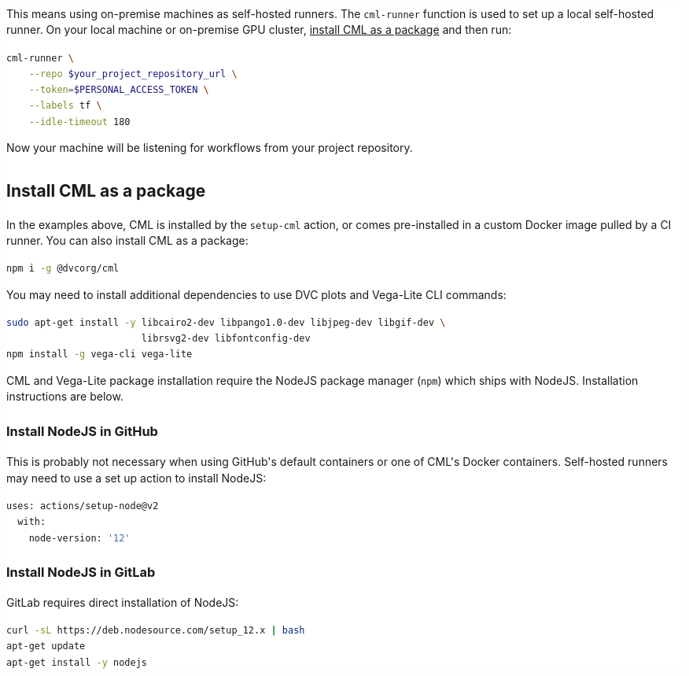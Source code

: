 This means using on-premise machines as self-hosted runners. The `cml-runner`
function is used to set up a local self-hosted runner. On your local machine or
on-premise GPU cluster, [install CML as a package](#install-cml-as-a-package)
and then run:

```bash
cml-runner \
    --repo $your_project_repository_url \
    --token=$PERSONAL_ACCESS_TOKEN \
    --labels tf \
    --idle-timeout 180
```

Now your machine will be listening for workflows from your project repository.

## Install CML as a package

In the examples above, CML is installed by the `setup-cml` action, or comes
pre-installed in a custom Docker image pulled by a CI runner. You can also
install CML as a package:

```bash
npm i -g @dvcorg/cml
```

You may need to install additional dependencies to use DVC plots and Vega-Lite
CLI commands:

```bash
sudo apt-get install -y libcairo2-dev libpango1.0-dev libjpeg-dev libgif-dev \
                        librsvg2-dev libfontconfig-dev
npm install -g vega-cli vega-lite
```

CML and Vega-Lite package installation require the NodeJS package manager
(`npm`) which ships with NodeJS. Installation instructions are below.

### Install NodeJS in GitHub

This is probably not necessary when using GitHub's default containers or one of
CML's Docker containers. Self-hosted runners may need to use a set up action to
install NodeJS:

```bash
uses: actions/setup-node@v2
  with:
    node-version: '12'
```

### Install NodeJS in GitLab

GitLab requires direct installation of NodeJS:

```bash
curl -sL https://deb.nodesource.com/setup_12.x | bash
apt-get update
apt-get install -y nodejs
```
